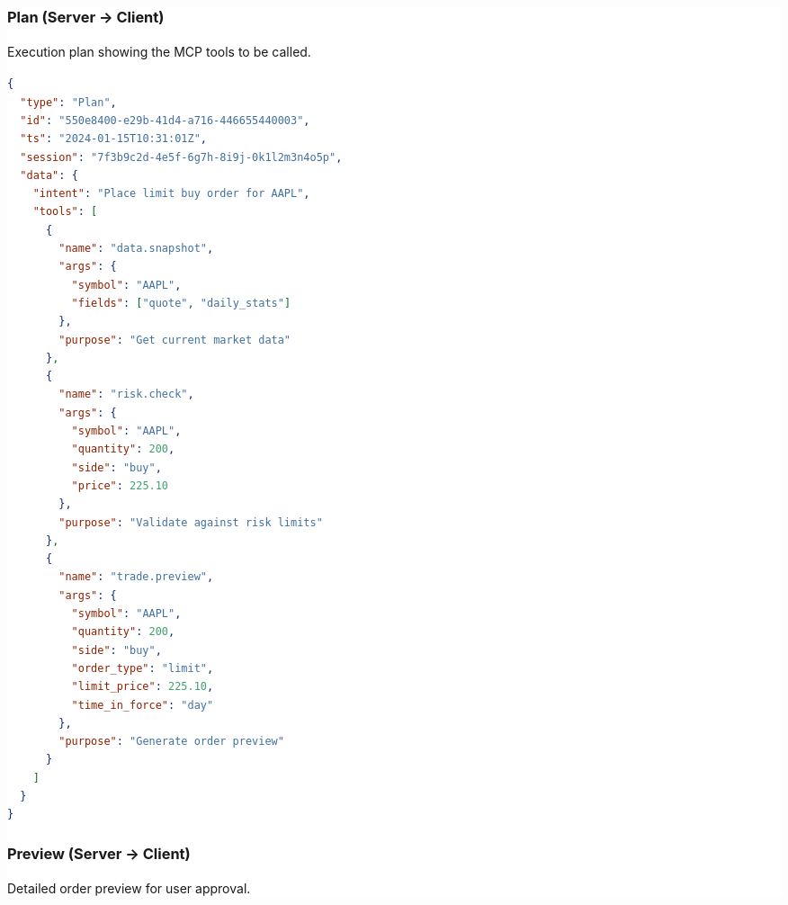 ### Plan (Server → Client)

Execution plan showing the MCP tools to be called.

```json
{
  "type": "Plan",
  "id": "550e8400-e29b-41d4-a716-446655440003",
  "ts": "2024-01-15T10:31:01Z",
  "session": "7f3b9c2d-4e5f-6g7h-8i9j-0k1l2m3n4o5p",
  "data": {
    "intent": "Place limit buy order for AAPL",
    "tools": [
      {
        "name": "data.snapshot",
        "args": {
          "symbol": "AAPL",
          "fields": ["quote", "daily_stats"]
        },
        "purpose": "Get current market data"
      },
      {
        "name": "risk.check",
        "args": {
          "symbol": "AAPL",
          "quantity": 200,
          "side": "buy",
          "price": 225.10
        },
        "purpose": "Validate against risk limits"
      },
      {
        "name": "trade.preview",
        "args": {
          "symbol": "AAPL",
          "quantity": 200,
          "side": "buy",
          "order_type": "limit",
          "limit_price": 225.10,
          "time_in_force": "day"
        },
        "purpose": "Generate order preview"
      }
    ]
  }
}
```

### Preview (Server → Client)

Detailed order preview for user approval.
